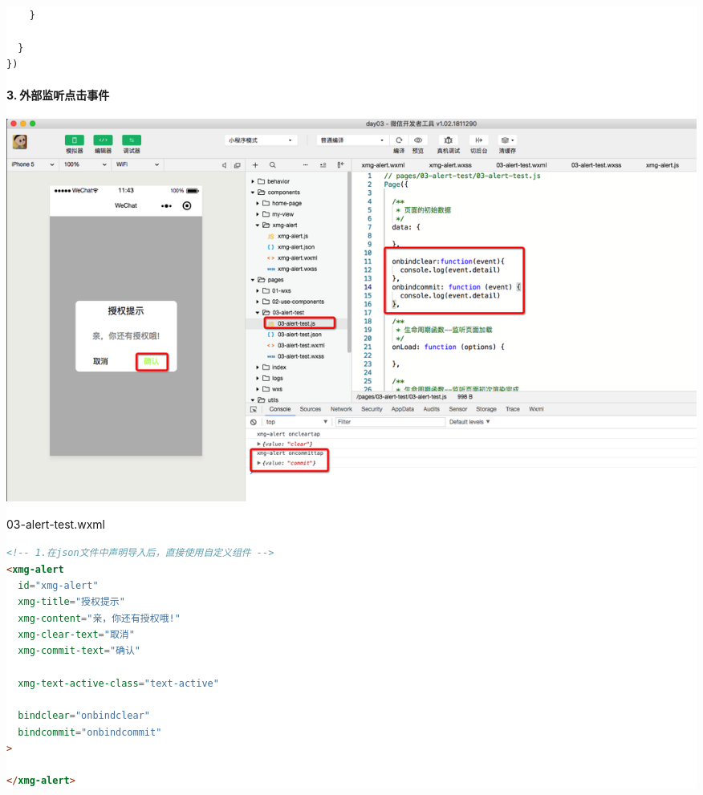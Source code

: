 ```js
    }

  }
})

```



#### 3. 外部监听点击事件

![](./img/37.png)

03-alert-test.wxml

```html
<!-- 1.在json文件中声明导入后，直接使用自定义组件 -->
<xmg-alert
  id="xmg-alert"
  xmg-title="授权提示"
  xmg-content="亲，你还有授权哦!"
  xmg-clear-text="取消"
  xmg-commit-text="确认"

  xmg-text-active-class="text-active"
  
  bindclear="onbindclear"
  bindcommit="onbindcommit"
>

</xmg-alert>
```
